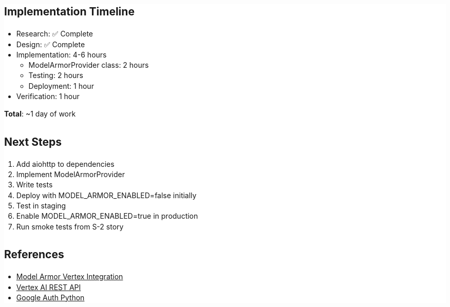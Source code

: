 ## Implementation Timeline

- Research: ✅ Complete
- Design: ✅ Complete
- Implementation: 4-6 hours
  - ModelArmorProvider class: 2 hours
  - Testing: 2 hours
  - Deployment: 1 hour
- Verification: 1 hour

**Total**: ~1 day of work

## Next Steps

1. Add aiohttp to dependencies
2. Implement ModelArmorProvider
3. Write tests
4. Deploy with MODEL_ARMOR_ENABLED=false initially
5. Test in staging
6. Enable MODEL_ARMOR_ENABLED=true in production
7. Run smoke tests from S-2 story

## References

- [Model Armor Vertex Integration](https://cloud.google.com/security-command-center/docs/model-armor-vertex-integration)
- [Vertex AI REST API](https://cloud.google.com/vertex-ai/docs/reference/rest)
- [Google Auth Python](https://googleapis.dev/python/google-auth/latest/)
